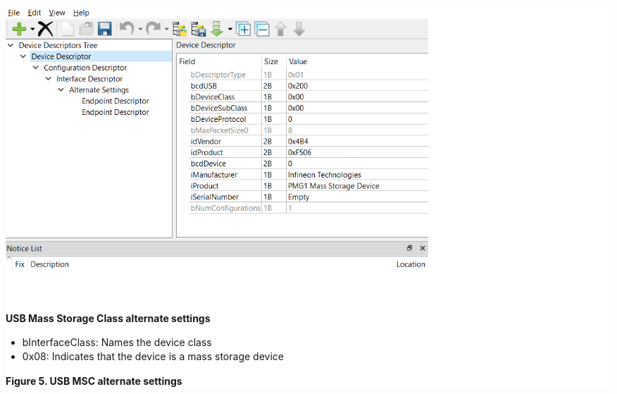    <img src = "images/usb_msc_device_descriptor.png" width = "600">

   <br>

   **USB Mass Storage Class alternate settings**

   - bInterfaceClass:  Names the device class
   - 0x08: Indicates that the device is a mass storage device

   **Figure 5. USB MSC alternate settings**
